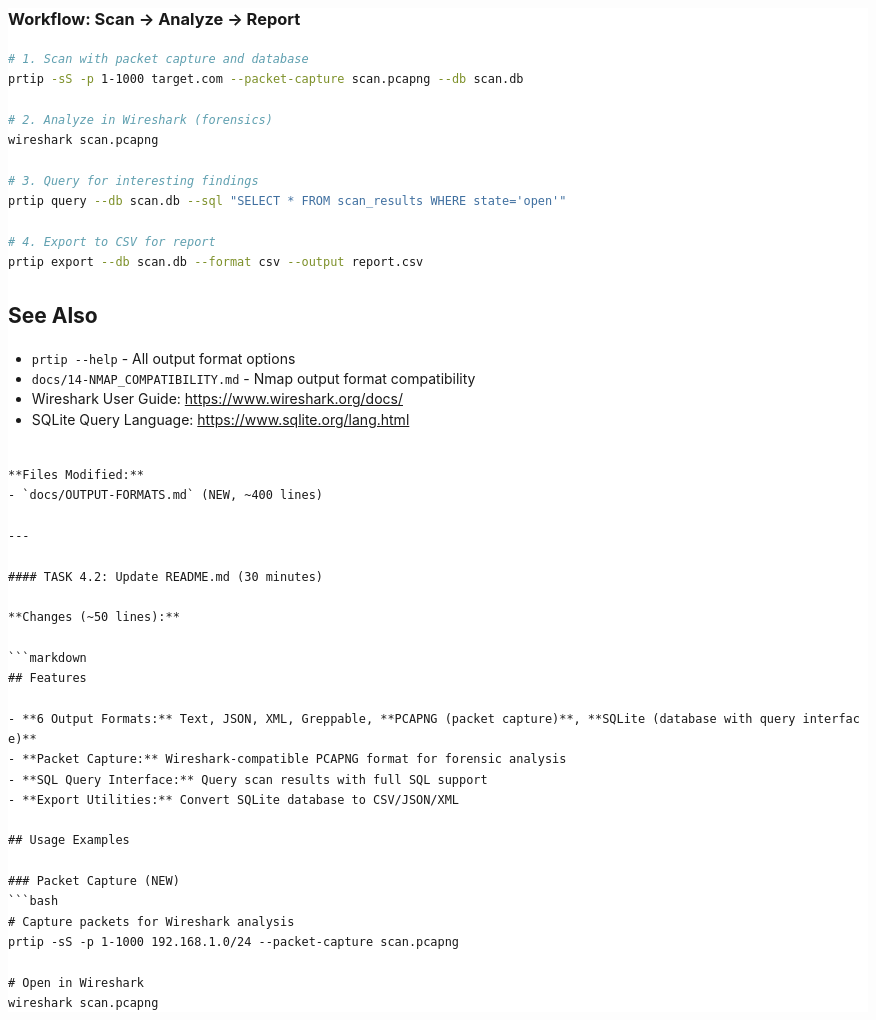 ### Workflow: Scan → Analyze → Report

```bash
# 1. Scan with packet capture and database
prtip -sS -p 1-1000 target.com --packet-capture scan.pcapng --db scan.db

# 2. Analyze in Wireshark (forensics)
wireshark scan.pcapng

# 3. Query for interesting findings
prtip query --db scan.db --sql "SELECT * FROM scan_results WHERE state='open'"

# 4. Export to CSV for report
prtip export --db scan.db --format csv --output report.csv
```

## See Also

- `prtip --help` - All output format options
- `docs/14-NMAP_COMPATIBILITY.md` - Nmap output format compatibility
- Wireshark User Guide: https://www.wireshark.org/docs/
- SQLite Query Language: https://www.sqlite.org/lang.html
```

**Files Modified:**
- `docs/OUTPUT-FORMATS.md` (NEW, ~400 lines)

---

#### TASK 4.2: Update README.md (30 minutes)

**Changes (~50 lines):**

```markdown
## Features

- **6 Output Formats:** Text, JSON, XML, Greppable, **PCAPNG (packet capture)**, **SQLite (database with query interface)**
- **Packet Capture:** Wireshark-compatible PCAPNG format for forensic analysis
- **SQL Query Interface:** Query scan results with full SQL support
- **Export Utilities:** Convert SQLite database to CSV/JSON/XML

## Usage Examples

### Packet Capture (NEW)
```bash
# Capture packets for Wireshark analysis
prtip -sS -p 1-1000 192.168.1.0/24 --packet-capture scan.pcapng

# Open in Wireshark
wireshark scan.pcapng
```
